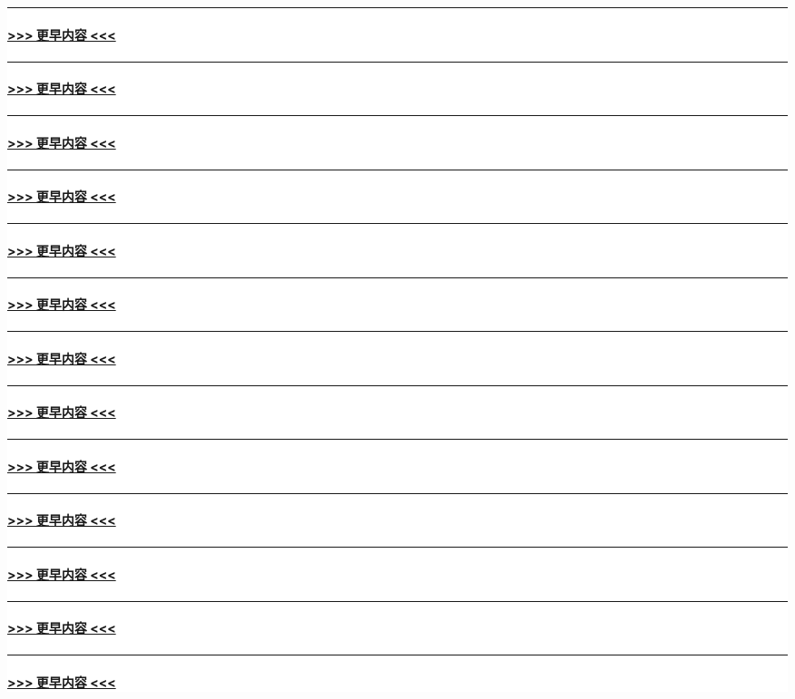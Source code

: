 ----
#### [ >>> 更早内容 <<< ](../indexes/link4.md-earlier.md?t=12110811)

----
#### [ >>> 更早内容 <<< ](../indexes/link4.md-earlier.md?t=12110822)

----
#### [ >>> 更早内容 <<< ](../indexes/link4.md-earlier.md?t=12110833)

----
#### [ >>> 更早内容 <<< ](../indexes/link4.md-earlier.md?t=12110844)

----
#### [ >>> 更早内容 <<< ](../indexes/link4.md-earlier.md?t=12110855)

----
#### [ >>> 更早内容 <<< ](../indexes/link4.md-earlier.md?t=12110901)

----
#### [ >>> 更早内容 <<< ](../indexes/link4.md-earlier.md?t=12110911)

----
#### [ >>> 更早内容 <<< ](../indexes/link4.md-earlier.md?t=12110922)

----
#### [ >>> 更早内容 <<< ](../indexes/link4.md-earlier.md?t=12110933)

----
#### [ >>> 更早内容 <<< ](../indexes/link4.md-earlier.md?t=12110944)

----
#### [ >>> 更早内容 <<< ](../indexes/link4.md-earlier.md?t=12110955)

----
#### [ >>> 更早内容 <<< ](../indexes/link4.md-earlier.md?t=12111001)

----
#### [ >>> 更早内容 <<< ](../indexes/link4.md-earlier.md?t=12111011)
